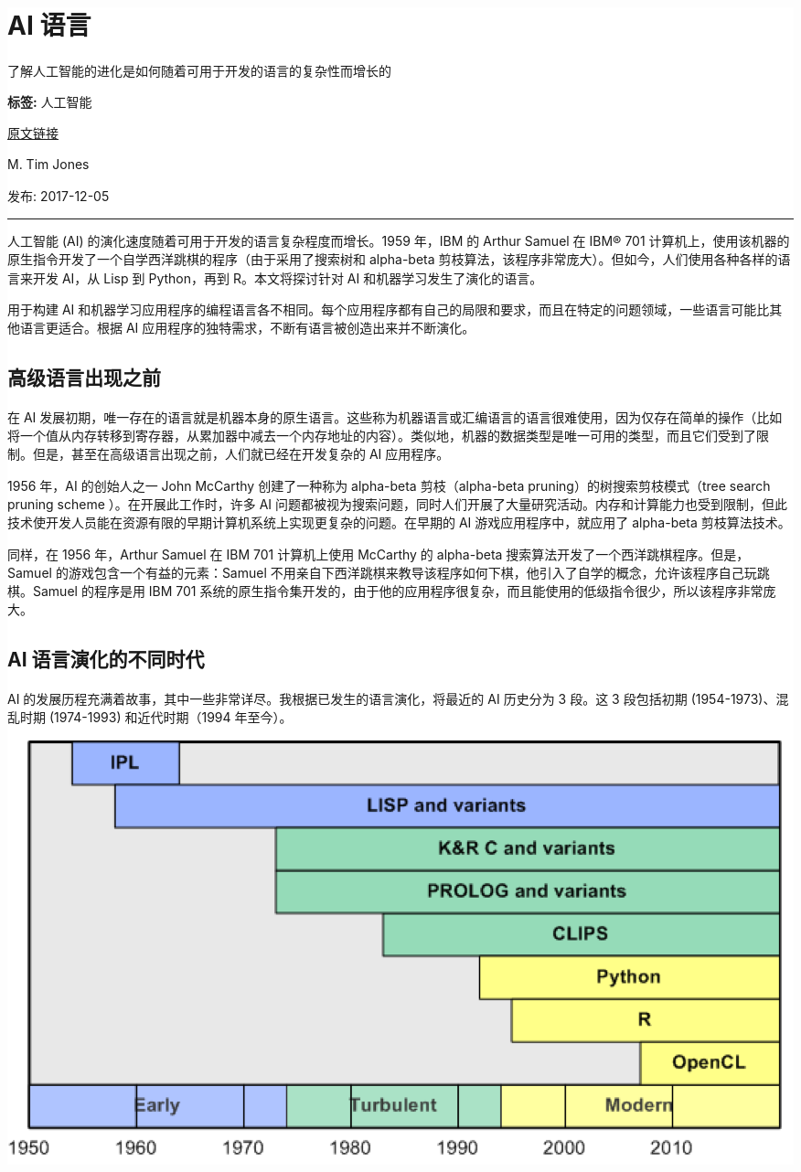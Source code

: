 # AI 语言
了解人工智能的进化是如何随着可用于开发的语言的复杂性而增长的

**标签:** 人工智能

[原文链接](https://developer.ibm.com/zh/articles/cc-languages-artificial-intelligence/)

M. Tim Jones

发布: 2017-12-05

* * *

人工智能 (AI) 的演化速度随着可用于开发的语言复杂程度而增长。1959 年，IBM 的 Arthur Samuel 在 IBM® 701 计算机上，使用该机器的原生指令开发了一个自学西洋跳棋的程序（由于采用了搜索树和 alpha-beta 剪枝算法，该程序非常庞大）。但如今，人们使用各种各样的语言来开发 AI，从 Lisp 到 Python，再到 R。本文将探讨针对 AI 和机器学习发生了演化的语言。

用于构建 AI 和机器学习应用程序的编程语言各不相同。每个应用程序都有自己的局限和要求，而且在特定的问题领域，一些语言可能比其他语言更适合。根据 AI 应用程序的独特需求，不断有语言被创造出来并不断演化。

## 高级语言出现之前

在 AI 发展初期，唯一存在的语言就是机器本身的原生语言。这些称为机器语言或汇编语言的语言很难使用，因为仅存在简单的操作（比如将一个值从内存转移到寄存器，从累加器中减去一个内存地址的内容）。类似地，机器的数据类型是唯一可用的类型，而且它们受到了限制。但是，甚至在高级语言出现之前，人们就已经在开发复杂的 AI 应用程序。

1956 年，AI 的创始人之一 John McCarthy 创建了一种称为 alpha-beta 剪枝（alpha-beta pruning）的树搜索剪枝模式（tree search pruning scheme ）。在开展此工作时，许多 AI 问题都被视为搜索问题，同时人们开展了大量研究活动。内存和计算能力也受到限制，但此技术使开发人员能在资源有限的早期计算机系统上实现更复杂的问题。在早期的 AI 游戏应用程序中，就应用了 alpha-beta 剪枝算法技术。

同样，在 1956 年，Arthur Samuel 在 IBM 701 计算机上使用 McCarthy 的 alpha-beta 搜索算法开发了一个西洋跳棋程序。但是，Samuel 的游戏包含一个有益的元素：Samuel 不用亲自下西洋跳棋来教导该程序如何下棋，他引入了自学的概念，允许该程序自己玩跳棋。Samuel 的程序是用 IBM 701 系统的原生指令集开发的，由于他的应用程序很复杂，而且能使用的低级指令很少，所以该程序非常庞大。

## AI 语言演化的不同时代

AI 的发展历程充满着故事，其中一些非常详尽。我根据已发生的语言演化，将最近的 AI 历史分为 3 段。这 3 段包括初期 (1954-1973)、混乱时期 (1974-1993) 和近代时期（1994 年至今）。

![时间线图例按日期显示了主要 AI 语言从 1960 年到 2010 年的发展](../ibm_articles_img/cc-languages-artificial-intelligence_images_figure2.png)
